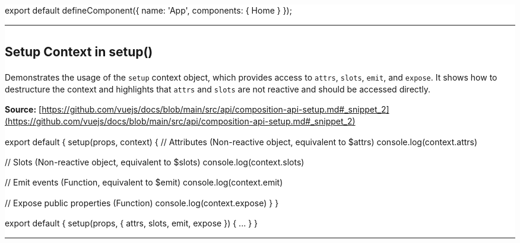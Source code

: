 export default defineComponent({
name: 'App',
components: {
Home
}
});
```

```
<template>
<div id="app">
<Home />
</div>
</template>

<script setup>
import Home from '@theme/components/Home.vue'
</script>

<style>
/* Add any global styles here */
</style>
```

```

---

## Setup Context in setup()

Demonstrates the usage of the `setup` context object, which provides access to `attrs`, `slots`, `emit`, and `expose`. It shows how to destructure the context and highlights that `attrs` and `slots` are not reactive and should be accessed directly.

**Source:** [https://github.com/vuejs/docs/blob/main/src/api/composition-api-setup.md#_snippet_2](https://github.com/vuejs/docs/blob/main/src/api/composition-api-setup.md#_snippet_2)

```javascript

```
export default {
setup(props, context) {
// Attributes (Non-reactive object, equivalent to $attrs)
console.log(context.attrs)

// Slots (Non-reactive object, equivalent to $slots)
console.log(context.slots)

// Emit events (Function, equivalent to $emit)
console.log(context.emit)

// Expose public properties (Function)
console.log(context.expose)
}
}
```

```
export default {
setup(props, { attrs, slots, emit, expose }) {
...
}
}
```

```

---